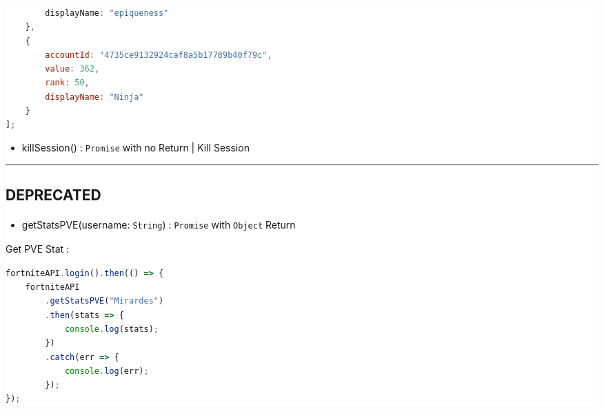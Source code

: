 ```js
        displayName: "epiqueness"
    },
    {
        accountId: "4735ce9132924caf8a5b17789b40f79c",
        value: 362,
        rank: 50,
        displayName: "Ninja"
    }
];
```

*   killSession() : `Promise` with no Return | Kill Session

---

## DEPRECATED

*   getStatsPVE(username: `String`) : `Promise` with `Object` Return

Get PVE Stat :

```js
fortniteAPI.login().then(() => {
    fortniteAPI
        .getStatsPVE("Mirardes")
        .then(stats => {
            console.log(stats);
        })
        .catch(err => {
            console.log(err);
        });
});
```
